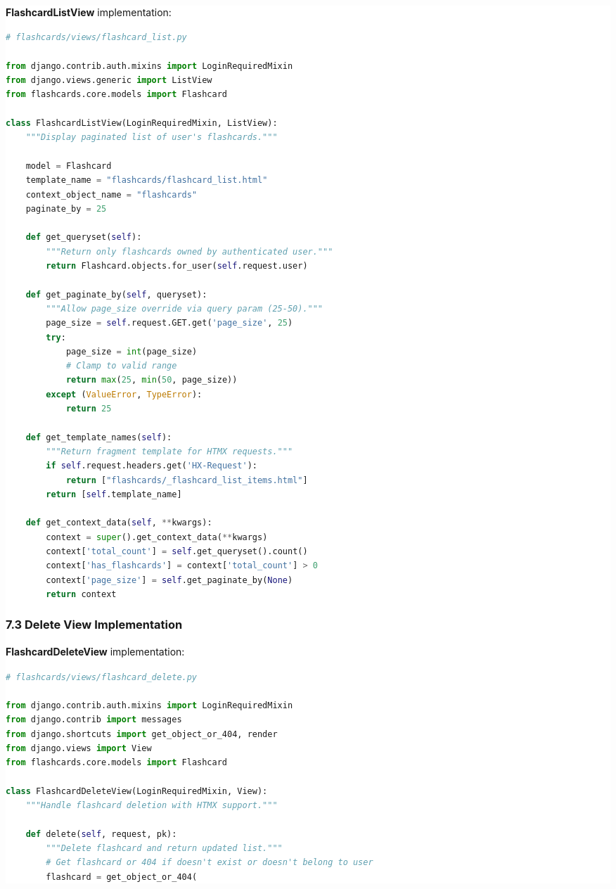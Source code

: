 **FlashcardListView** implementation:

```python
# flashcards/views/flashcard_list.py

from django.contrib.auth.mixins import LoginRequiredMixin
from django.views.generic import ListView
from flashcards.core.models import Flashcard

class FlashcardListView(LoginRequiredMixin, ListView):
    """Display paginated list of user's flashcards."""

    model = Flashcard
    template_name = "flashcards/flashcard_list.html"
    context_object_name = "flashcards"
    paginate_by = 25

    def get_queryset(self):
        """Return only flashcards owned by authenticated user."""
        return Flashcard.objects.for_user(self.request.user)

    def get_paginate_by(self, queryset):
        """Allow page_size override via query param (25-50)."""
        page_size = self.request.GET.get('page_size', 25)
        try:
            page_size = int(page_size)
            # Clamp to valid range
            return max(25, min(50, page_size))
        except (ValueError, TypeError):
            return 25

    def get_template_names(self):
        """Return fragment template for HTMX requests."""
        if self.request.headers.get('HX-Request'):
            return ["flashcards/_flashcard_list_items.html"]
        return [self.template_name]

    def get_context_data(self, **kwargs):
        context = super().get_context_data(**kwargs)
        context['total_count'] = self.get_queryset().count()
        context['has_flashcards'] = context['total_count'] > 0
        context['page_size'] = self.get_paginate_by(None)
        return context
```

### 7.3 Delete View Implementation

**FlashcardDeleteView** implementation:

```python
# flashcards/views/flashcard_delete.py

from django.contrib.auth.mixins import LoginRequiredMixin
from django.contrib import messages
from django.shortcuts import get_object_or_404, render
from django.views import View
from flashcards.core.models import Flashcard

class FlashcardDeleteView(LoginRequiredMixin, View):
    """Handle flashcard deletion with HTMX support."""

    def delete(self, request, pk):
        """Delete flashcard and return updated list."""
        # Get flashcard or 404 if doesn't exist or doesn't belong to user
        flashcard = get_object_or_404(
```